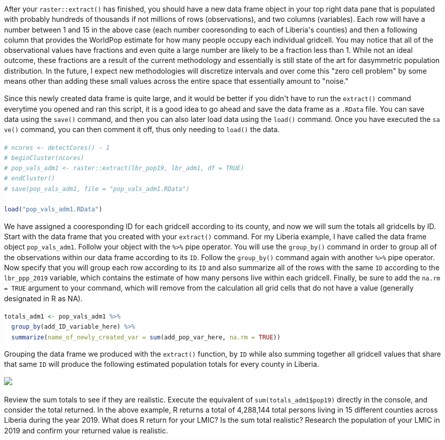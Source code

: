 After your `raster::extract()` has finished, you should have a new data frame object in your top right data pane that is populated with probably hundreds of thousands if not millions of rows \(observations\), and two columns \(variables\).  Each row will have a number between 1 and 15 in the above case \(each number cooresonding to each of Liberia's counties\) and then a following column that provides the WorldPop estimate for how many people occupy each individual gridcell.  You may notice that all of the observational values have fractions and even quite a large number are likely to be a fraction less than 1.  While not an ideal outcome, these fractions are a result of the current methodology and essentially is still state of the art for dasymmetric population distribution.  In the future, I expect new methodologies will discretize intervals and over come this "zero cell problem" by some means other than adding these small values across the entire space that essentially amount to "noise."

Since this newly created data frame is quite large, and it would be better if you didn't have to run the `extract()` command everytime you opened and ran this script, it is a good idea to go ahead and save the data frame as a `.RData` file.  You can save data using the `save()` command, and then you can also later load data using the `load()` command.  Once you have executed the `save()` command, you can then comment it off, thus only needing to `load()` the data.

```r
# ncores <- detectCores() - 1
# beginCluster(ncores)
# pop_vals_adm1 <- raster::extract(lbr_pop19, lbr_adm1, df = TRUE)
# endCluster()
# save(pop_vals_adm1, file = "pop_vals_adm1.RData")

load("pop_vals_adm1.RData")
```

We have assigned a cooresponding ID for each gridcell according to its county, and now we will sum the totals all gridcells by ID.  Start with the data frame that you created with your `extract()` command.  For my Liberia example, I have called the data frame object `pop_vals_adm1`.  Follolw your object with the `%>%` pipe operator.  You will use the `group_by()` command in order to group all of the observations within our data frame according to its `ID`.  Follow the `group_by()` command again with another `%>%` pipe operator.  Now specify that you will group each row according to its `ID` and also summarize all of the rows with the same `ID` according to the `lbr_ppp_2019` variable, which contains the estimate of how many persons live within each gridcell.  Finally, be sure to add the `na.rm = TRUE` argument to your command, which will remove from the calculation all grid cells that do not have a value \(generally designated in R as NA\).

```r
totals_adm1 <- pop_vals_adm1 %>%
  group_by(add_ID_variable_here) %>%
  summarize(name_of_newly_created_var = sum(add_pop_var_here, na.rm = TRUE))
```

Grouping the data frame we produced with the `extract()` function, by `ID` while also summing together all gridcell values that share that same `ID` will produce the following estimated population totals for every county in Liberia.  

![](../.gitbook/assets/screen-shot-2019-09-15-at-8.49.48-pm.png)

Review the sum totals to see if they are realistic.  Execute the equivalent of  `sum(totals_adm1$pop19)` directly in the console, and consider the total returned.  In the above example, R returns a total of 4,288,144 total persons living in 15 different counties across Liberia during the year 2019.  What does R return for your LMIC?  Is the sum total realistic?  Research the population of your LMIC in 2019 and confirm your returned value is realistic.
